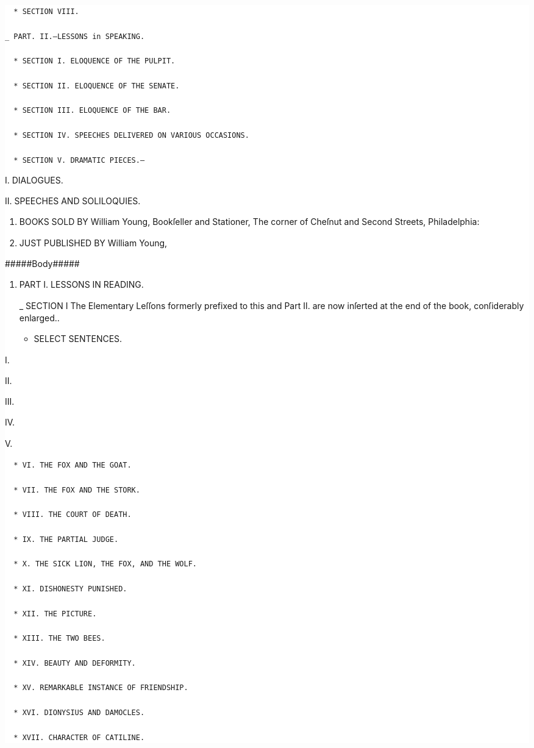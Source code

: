       * SECTION VIII.

    _ PART. II.—LESSONS in SPEAKING.

      * SECTION I. ELOQUENCE OF THE PULPIT.

      * SECTION II. ELOQUENCE OF THE SENATE.

      * SECTION III. ELOQUENCE OF THE BAR.

      * SECTION IV. SPEECHES DELIVERED ON VARIOUS OCCASIONS.

      * SECTION V. DRAMATIC PIECES.—

I. DIALOGUES.

II. SPEECHES AND SOLILOQUIES.

1. BOOKS SOLD BY William Young, Bookſeller and Stationer, The corner of Cheſnut and Second Streets, Philadelphia:

1. JUST PUBLISHED BY William Young,

#####Body#####

1. PART I. LESSONS IN READING.

    _ SECTION I The Elementary Leſſons formerly prefixed to this and Part II. are now inſerted at the end of the book, conſiderably enlarged..

      * SELECT SENTENCES.

I.

II.

III.

IV.

V.

      * VI. THE FOX AND THE GOAT.

      * VII. THE FOX AND THE STORK.

      * VIII. THE COURT OF DEATH.

      * IX. THE PARTIAL JUDGE.

      * X. THE SICK LION, THE FOX, AND THE WOLF.

      * XI. DISHONESTY PUNISHED.

      * XII. THE PICTURE.

      * XIII. THE TWO BEES.

      * XIV. BEAUTY AND DEFORMITY.

      * XV. REMARKABLE INSTANCE OF FRIENDSHIP.

      * XVI. DIONYSIUS AND DAMOCLES.

      * XVII. CHARACTER OF CATILINE.
